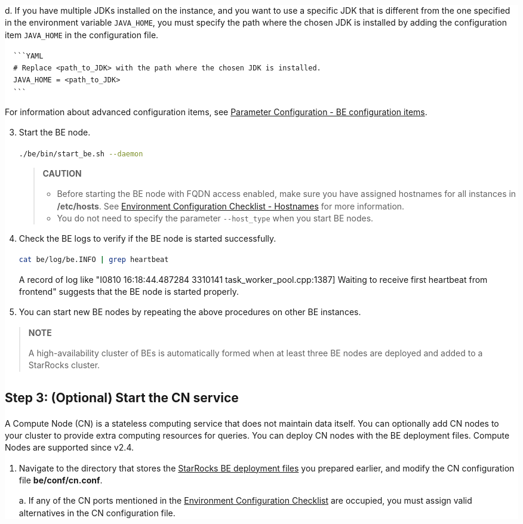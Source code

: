    d. If you have multiple JDKs installed on the instance, and you want to use a specific JDK that is different from the one specified in the environment variable `JAVA_HOME`, you must specify the path where the chosen JDK is installed by adding the configuration item `JAVA_HOME` in the configuration file.

      ```YAML
      # Replace <path_to_JDK> with the path where the chosen JDK is installed.
      JAVA_HOME = <path_to_JDK>
      ```

   For information about advanced configuration items, see [Parameter Configuration - BE configuration items](../administration/management/BE_configuration.md).

3. Start the BE node.

      ```Bash
      ./be/bin/start_be.sh --daemon
      ```

      > **CAUTION**
      >
      > - Before starting the BE node with FQDN access enabled, make sure you have assigned hostnames for all instances in **/etc/hosts**. See [Environment Configuration Checklist - Hostnames](../deployment/environment_configurations.md#hostnames) for more information.
      > - You do not need to specify the parameter `--host_type` when you start BE nodes.

4. Check the BE logs to verify if the BE node is started successfully.

      ```Bash
      cat be/log/be.INFO | grep heartbeat
      ```

      A record of log like "I0810 16:18:44.487284 3310141 task_worker_pool.cpp:1387] Waiting to receive first heartbeat from frontend" suggests that the BE node is started properly.

5. You can start new BE nodes by repeating the above procedures on other BE instances.

> **NOTE**
>
> A high-availability cluster of BEs is automatically formed when at least three BE nodes are deployed and added to a StarRocks cluster.

## Step 3: (Optional) Start the CN service

A Compute Node (CN) is a stateless computing service that does not maintain data itself. You can optionally add CN nodes to your cluster to provide extra computing resources for queries. You can deploy CN nodes with the BE deployment files. Compute Nodes are supported since v2.4.

1. Navigate to the directory that stores the [StarRocks BE deployment files](../deployment/prepare_deployment_files.md) you prepared earlier, and modify the CN configuration file **be/conf/cn.conf**.

   a. If any of the CN ports mentioned in the [Environment Configuration Checklist](../deployment/environment_configurations.md) are occupied, you must assign valid alternatives in the CN configuration file.
